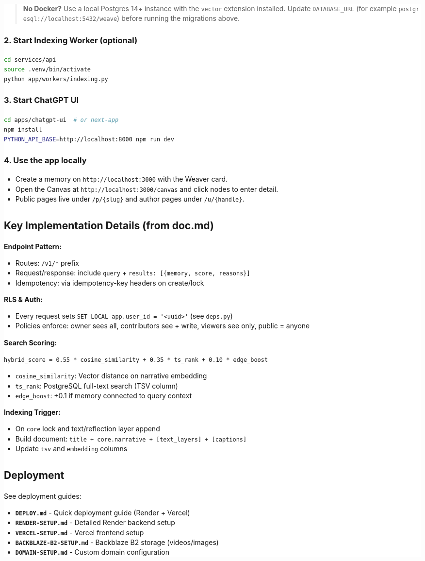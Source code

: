 > **No Docker?** Use a local Postgres 14+ instance with the `vector` extension installed. Update `DATABASE_URL` (for example `postgresql://localhost:5432/weave`) before running the migrations above.

### 2. Start Indexing Worker (optional)

```bash
cd services/api
source .venv/bin/activate
python app/workers/indexing.py
```

### 3. Start ChatGPT UI

```bash
cd apps/chatgpt-ui  # or next-app
npm install
PYTHON_API_BASE=http://localhost:8000 npm run dev
```

### 4. Use the app locally

- Create a memory on `http://localhost:3000` with the Weaver card.
- Open the Canvas at `http://localhost:3000/canvas` and click nodes to enter detail.
- Public pages live under `/p/{slug}` and author pages under `/u/{handle}`.


## Key Implementation Details (from doc.md)

**Endpoint Pattern:**
- Routes: `/v1/*` prefix
- Request/response: include `query` + `results: [{memory, score, reasons}]`
- Idempotency: via idempotency-key headers on create/lock

**RLS & Auth:**
- Every request sets `SET LOCAL app.user_id = '<uuid>'` (see `deps.py`)
- Policies enforce: owner sees all, contributors see + write, viewers see only, public = anyone

**Search Scoring:**
```
hybrid_score = 0.55 * cosine_similarity + 0.35 * ts_rank + 0.10 * edge_boost
```
- `cosine_similarity`: Vector distance on narrative embedding
- `ts_rank`: PostgreSQL full-text search (TSV column)
- `edge_boost`: +0.1 if memory connected to query context

**Indexing Trigger:**
- On `core` lock and text/reflection layer append
- Build document: `title + core.narrative + [text_layers] + [captions]`
- Update `tsv` and `embedding` columns

## Deployment

See deployment guides:
- **`DEPLOY.md`** - Quick deployment guide (Render + Vercel)
- **`RENDER-SETUP.md`** - Detailed Render backend setup
- **`VERCEL-SETUP.md`** - Vercel frontend setup
- **`BACKBLAZE-B2-SETUP.md`** - Backblaze B2 storage (videos/images)
- **`DOMAIN-SETUP.md`** - Custom domain configuration
